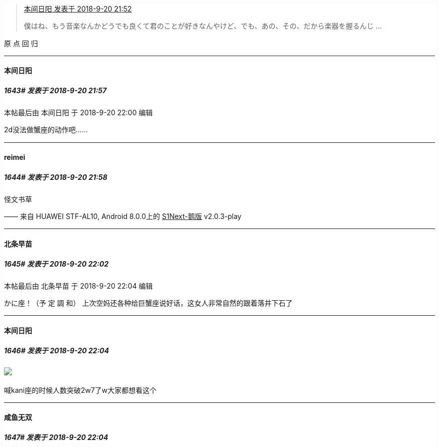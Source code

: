 
<blockquote><a href="httphttps://bbs.saraba1st.com/2b/forum.php?mod=redirect&amp;goto=findpost&amp;pid=41028519&amp;ptid=1749659" target="_blank">本间日阳 发表于 2018-9-20 21:52</a>

僕はね、もう音楽なんかどうでも良くて君のことが好きなんやけど、でも、あの、その、だから楽器を握るんじ ...</blockquote>
原 点 回 归


*****

####  本间日阳  
##### 1643#       发表于 2018-9-20 21:57


 本帖最后由 本间日阳 于 2018-9-20 22:00 编辑 

2d没法做蟹座的动作吧……


*****

####  reimei  
##### 1644#       发表于 2018-9-20 21:58


怪文书草

—— 来自 HUAWEI STF-AL10, Android 8.0.0上的 [S1Next-鹅版](https://github.com/ykrank/S1-Next/releases) v2.0.3-play


*****

####  北条早苗  
##### 1645#       发表于 2018-9-20 22:02


 本帖最后由 北条早苗 于 2018-9-20 22:04 编辑 

かに座！（予 定 調 和）
上次空妈还各种给巨蟹座说好话，这女人非常自然的跟着落井下石了


*****

####  本间日阳  
##### 1646#       发表于 2018-9-20 22:04


<img src="https://wx3.sinaimg.cn/mw690/defdc513ly1fvgcsc6pgsj205b02tdfs.jpg" referrerpolicy="no-referrer">

喊kani座的时候人数突破2w7了w大家都想看这个


*****

####  咸鱼无双  
##### 1647#       发表于 2018-9-20 22:04
